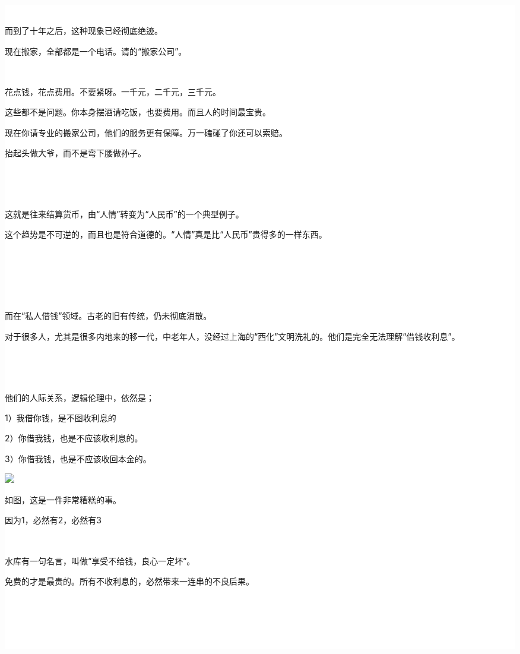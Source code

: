 &nbsp;

而到了十年之后，这种现象已经彻底绝迹。

现在搬家，全部都是一个电话。请的“搬家公司”。

&nbsp;

花点钱，花点费用。不要紧呀。一千元，二千元，三千元。

这些都不是问题。你本身摆酒请吃饭，也要费用。而且人的时间最宝贵。

现在你请专业的搬家公司，他们的服务更有保障。万一磕碰了你还可以索赔。

抬起头做大爷，而不是弯下腰做孙子。

&nbsp;

&nbsp;

这就是往来结算货币，由“人情”转变为“人民币”的一个典型例子。

这个趋势是不可逆的，而且也是符合道德的。“人情”真是比“人民币”贵得多的一样东西。

&nbsp;

&nbsp;

&nbsp;

而在“私人借钱”领域。古老的旧有传统，仍未彻底消散。

对于很多人，尤其是很多内地来的移一代，中老年人，没经过上海的“西化”文明洗礼的。他们是完全无法理解“借钱收利息”。

&nbsp;

&nbsp;

他们的人际关系，逻辑伦理中，依然是；

1）我借你钱，是不图收利息的

2）你借我钱，也是不应该收利息的。

3）你借我钱，也是不应该收回本金的。



<img data-s="300,640" data-type="jpeg" src="http://mmbiz.qpic.cn/mmbiz_jpg/Ok4hZ0tV6r4TCia04tW8icm1EQtPEOKMBuhCtlfOLrE38MU5Xibegkxo6NgGicTY58ibLgeTXtPdPJd1Bd7fFPBb34Q/0?wx_fmt=jpeg" data-ratio="1.7827298050139275" data-w="718"/>

如图，这是一件非常糟糕的事。

因为1，必然有2，必然有3

&nbsp;

水库有一句名言，叫做“享受不给钱，良心一定坏”。

免费的才是最贵的。所有不收利息的，必然带来一连串的不良后果。

&nbsp;

&nbsp;

&nbsp;
